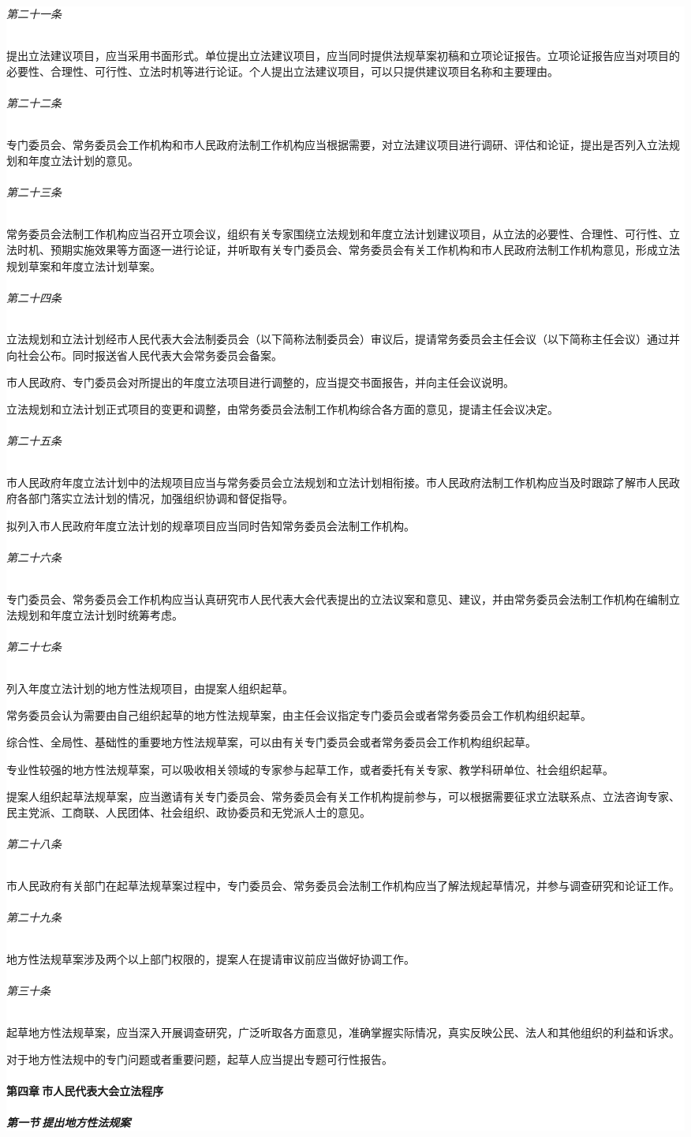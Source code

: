 ###### 第二十一条

提出立法建议项目，应当采用书面形式。单位提出立法建议项目，应当同时提供法规草案初稿和立项论证报告。立项论证报告应当对项目的必要性、合理性、可行性、立法时机等进行论证。个人提出立法建议项目，可以只提供建议项目名称和主要理由。

###### 第二十二条

专门委员会、常务委员会工作机构和市人民政府法制工作机构应当根据需要，对立法建议项目进行调研、评估和论证，提出是否列入立法规划和年度立法计划的意见。

###### 第二十三条

常务委员会法制工作机构应当召开立项会议，组织有关专家围绕立法规划和年度立法计划建议项目，从立法的必要性、合理性、可行性、立法时机、预期实施效果等方面逐一进行论证，并听取有关专门委员会、常务委员会有关工作机构和市人民政府法制工作机构意见，形成立法规划草案和年度立法计划草案。

###### 第二十四条

立法规划和立法计划经市人民代表大会法制委员会（以下简称法制委员会）审议后，提请常务委员会主任会议（以下简称主任会议）通过并向社会公布。同时报送省人民代表大会常务委员会备案。

市人民政府、专门委员会对所提出的年度立法项目进行调整的，应当提交书面报告，并向主任会议说明。

立法规划和立法计划正式项目的变更和调整，由常务委员会法制工作机构综合各方面的意见，提请主任会议决定。

###### 第二十五条

市人民政府年度立法计划中的法规项目应当与常务委员会立法规划和立法计划相衔接。市人民政府法制工作机构应当及时跟踪了解市人民政府各部门落实立法计划的情况，加强组织协调和督促指导。

拟列入市人民政府年度立法计划的规章项目应当同时告知常务委员会法制工作机构。

###### 第二十六条

专门委员会、常务委员会工作机构应当认真研究市人民代表大会代表提出的立法议案和意见、建议，并由常务委员会法制工作机构在编制立法规划和年度立法计划时统筹考虑。

###### 第二十七条

列入年度立法计划的地方性法规项目，由提案人组织起草。

常务委员会认为需要由自己组织起草的地方性法规草案，由主任会议指定专门委员会或者常务委员会工作机构组织起草。

综合性、全局性、基础性的重要地方性法规草案，可以由有关专门委员会或者常务委员会工作机构组织起草。

专业性较强的地方性法规草案，可以吸收相关领域的专家参与起草工作，或者委托有关专家、教学科研单位、社会组织起草。

提案人组织起草法规草案，应当邀请有关专门委员会、常务委员会有关工作机构提前参与，可以根据需要征求立法联系点、立法咨询专家、民主党派、工商联、人民团体、社会组织、政协委员和无党派人士的意见。

###### 第二十八条

市人民政府有关部门在起草法规草案过程中，专门委员会、常务委员会法制工作机构应当了解法规起草情况，并参与调查研究和论证工作。

###### 第二十九条

地方性法规草案涉及两个以上部门权限的，提案人在提请审议前应当做好协调工作。

###### 第三十条

起草地方性法规草案，应当深入开展调查研究，广泛听取各方面意见，准确掌握实际情况，真实反映公民、法人和其他组织的利益和诉求。

对于地方性法规中的专门问题或者重要问题，起草人应当提出专题可行性报告。

#### 第四章 市人民代表大会立法程序

##### 第一节 提出地方性法规案

